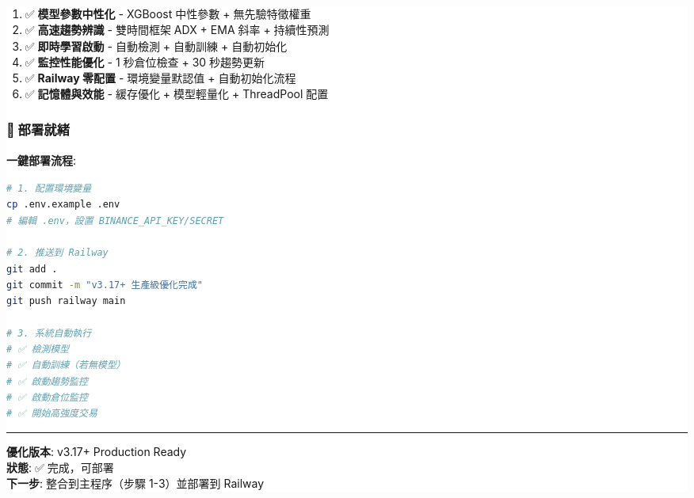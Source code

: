1. ✅ **模型參數中性化** - XGBoost 中性參數 + 無先驗特徵權重
2. ✅ **高速趨勢辨識** - 雙時間框架 ADX + EMA 斜率 + 持續性預測
3. ✅ **即時學習啟動** - 自動檢測 + 自動訓練 + 自動初始化
4. ✅ **監控性能優化** - 1 秒倉位檢查 + 30 秒趨勢更新
5. ✅ **Railway 零配置** - 環境變量默認值 + 自動初始化流程
6. ✅ **記憶體與效能** - 緩存優化 + 模型輕量化 + ThreadPool 配置

### 🎯 部署就緒

**一鍵部署流程**:
```bash
# 1. 配置環境變量
cp .env.example .env
# 編輯 .env，設置 BINANCE_API_KEY/SECRET

# 2. 推送到 Railway
git add .
git commit -m "v3.17+ 生產級優化完成"
git push railway main

# 3. 系統自動執行
# ✅ 檢測模型
# ✅ 自動訓練（若無模型）
# ✅ 啟動趨勢監控
# ✅ 啟動倉位監控
# ✅ 開始高強度交易
```

---

**優化版本**: v3.17+ Production Ready  
**狀態**: ✅ 完成，可部署  
**下一步**: 整合到主程序（步驟 1-3）並部署到 Railway
